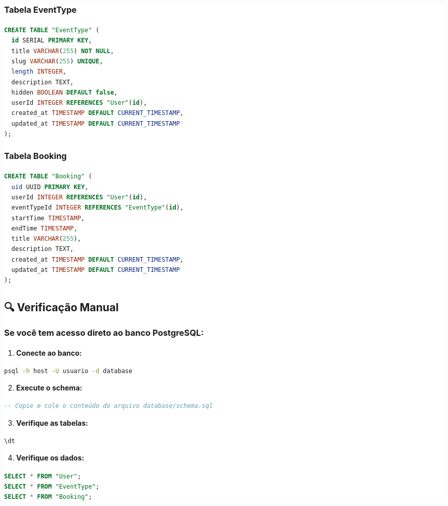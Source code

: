 ### **Tabela EventType**
```sql
CREATE TABLE "EventType" (
  id SERIAL PRIMARY KEY,
  title VARCHAR(255) NOT NULL,
  slug VARCHAR(255) UNIQUE,
  length INTEGER,
  description TEXT,
  hidden BOOLEAN DEFAULT false,
  userId INTEGER REFERENCES "User"(id),
  created_at TIMESTAMP DEFAULT CURRENT_TIMESTAMP,
  updated_at TIMESTAMP DEFAULT CURRENT_TIMESTAMP
);
```

### **Tabela Booking**
```sql
CREATE TABLE "Booking" (
  uid UUID PRIMARY KEY,
  userId INTEGER REFERENCES "User"(id),
  eventTypeId INTEGER REFERENCES "EventType"(id),
  startTime TIMESTAMP,
  endTime TIMESTAMP,
  title VARCHAR(255),
  description TEXT,
  created_at TIMESTAMP DEFAULT CURRENT_TIMESTAMP,
  updated_at TIMESTAMP DEFAULT CURRENT_TIMESTAMP
);
```

## 🔍 Verificação Manual

### **Se você tem acesso direto ao banco PostgreSQL:**

1. **Conecte ao banco:**
```bash
psql -h host -U usuario -d database
```

2. **Execute o schema:**
```sql
-- Copie e cole o conteúdo do arquivo database/schema.sql
```

3. **Verifique as tabelas:**
```sql
\dt
```

4. **Verifique os dados:**
```sql
SELECT * FROM "User";
SELECT * FROM "EventType";
SELECT * FROM "Booking";
```
